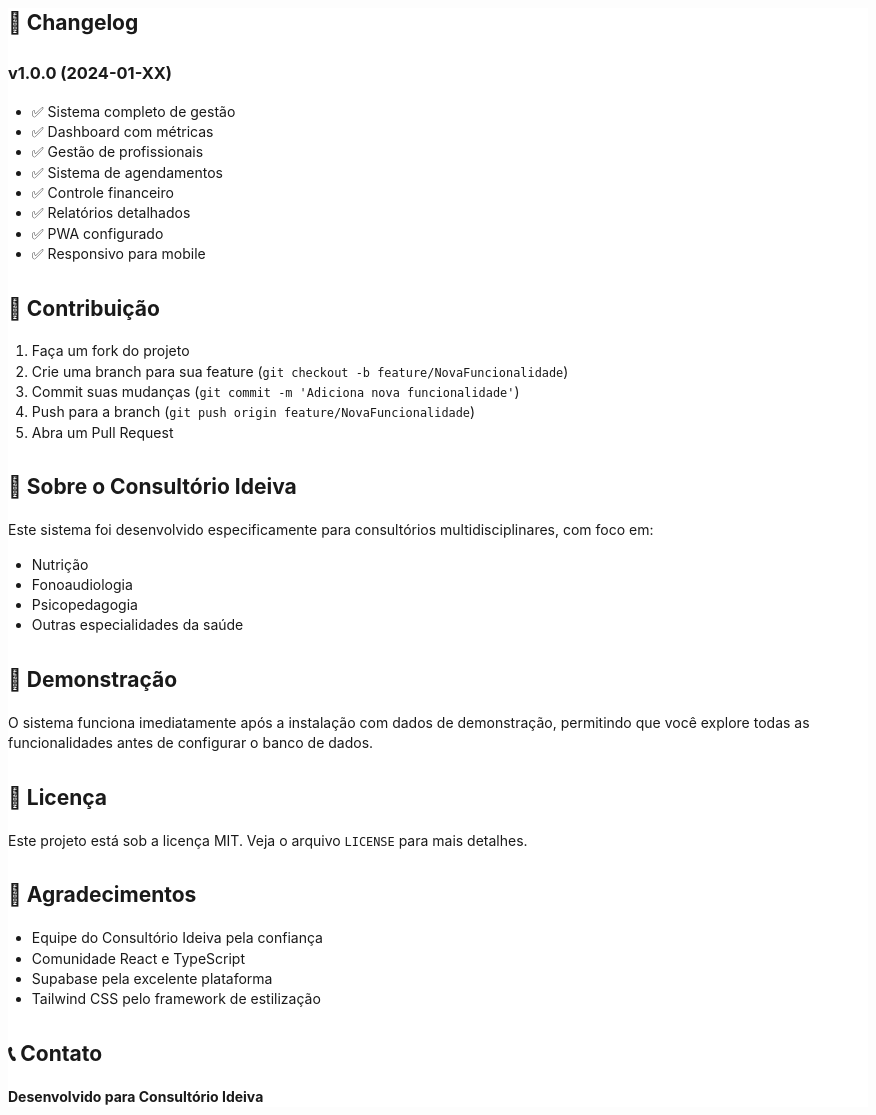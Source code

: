 ## 📄 Changelog

### v1.0.0 (2024-01-XX)
- ✅ Sistema completo de gestão
- ✅ Dashboard com métricas
- ✅ Gestão de profissionais
- ✅ Sistema de agendamentos
- ✅ Controle financeiro
- ✅ Relatórios detalhados
- ✅ PWA configurado
- ✅ Responsivo para mobile


## 🤝 Contribuição

1. Faça um fork do projeto
2. Crie uma branch para sua feature (`git checkout -b feature/NovaFuncionalidade`)
3. Commit suas mudanças (`git commit -m 'Adiciona nova funcionalidade'`)
4. Push para a branch (`git push origin feature/NovaFuncionalidade`)
5. Abra um Pull Request

## 🏥 Sobre o Consultório Ideiva

Este sistema foi desenvolvido especificamente para consultórios multidisciplinares, com foco em:
- Nutrição
- Fonoaudiologia  
- Psicopedagogia
- Outras especialidades da saúde

## 🌟 Demonstração

O sistema funciona imediatamente após a instalação com dados de demonstração, permitindo que você explore todas as funcionalidades antes de configurar o banco de dados.

## 📄 Licença

Este projeto está sob a licença MIT. Veja o arquivo `LICENSE` para mais detalhes.

## 🙏 Agradecimentos

- Equipe do Consultório Ideiva pela confiança
- Comunidade React e TypeScript
- Supabase pela excelente plataforma
- Tailwind CSS pelo framework de estilização

## 📞 Contato

**Desenvolvido para Consultório Ideiva**
